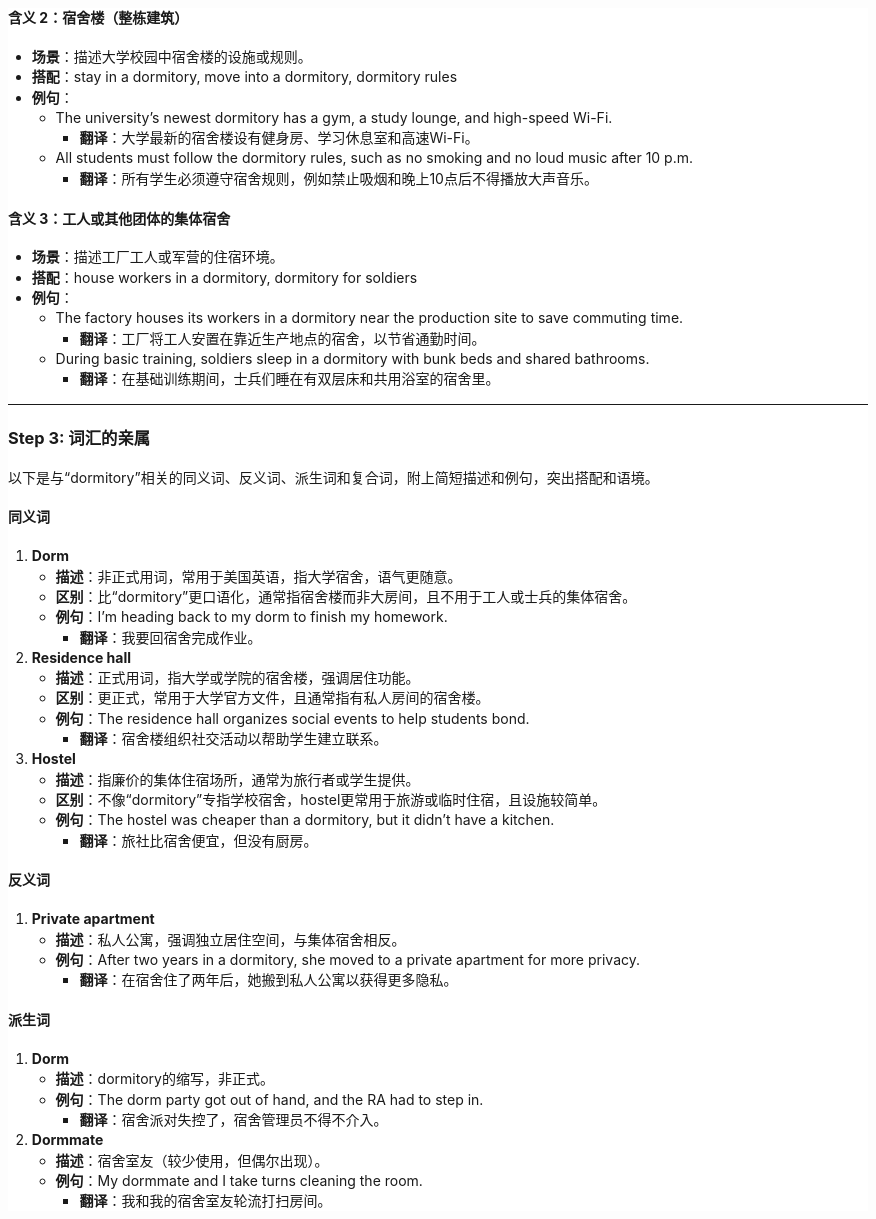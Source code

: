 #### **含义 2：宿舍楼（整栋建筑）**
- **场景**：描述大学校园中宿舍楼的设施或规则。
- **搭配**：stay in a dormitory, move into a dormitory, dormitory rules
- **例句**：
  - The university’s newest dormitory has a gym, a study lounge, and high-speed Wi-Fi.
    - **翻译**：大学最新的宿舍楼设有健身房、学习休息室和高速Wi-Fi。
  - All students must follow the dormitory rules, such as no smoking and no loud music after 10 p.m.
    - **翻译**：所有学生必须遵守宿舍规则，例如禁止吸烟和晚上10点后不得播放大声音乐。

#### **含义 3：工人或其他团体的集体宿舍**
- **场景**：描述工厂工人或军营的住宿环境。
- **搭配**：house workers in a dormitory, dormitory for soldiers
- **例句**：
  - The factory houses its workers in a dormitory near the production site to save commuting time.
    - **翻译**：工厂将工人安置在靠近生产地点的宿舍，以节省通勤时间。
  - During basic training, soldiers sleep in a dormitory with bunk beds and shared bathrooms.
    - **翻译**：在基础训练期间，士兵们睡在有双层床和共用浴室的宿舍里。

---

### **Step 3: 词汇的亲属**

以下是与“dormitory”相关的同义词、反义词、派生词和复合词，附上简短描述和例句，突出搭配和语境。

#### **同义词**
1. **Dorm**
   - **描述**：非正式用词，常用于美国英语，指大学宿舍，语气更随意。
   - **区别**：比“dormitory”更口语化，通常指宿舍楼而非大房间，且不用于工人或士兵的集体宿舍。
   - **例句**：I’m heading back to my dorm to finish my homework.
     - **翻译**：我要回宿舍完成作业。
2. **Residence hall**
   - **描述**：正式用词，指大学或学院的宿舍楼，强调居住功能。
   - **区别**：更正式，常用于大学官方文件，且通常指有私人房间的宿舍楼。
   - **例句**：The residence hall organizes social events to help students bond.
     - **翻译**：宿舍楼组织社交活动以帮助学生建立联系。
3. **Hostel**
   - **描述**：指廉价的集体住宿场所，通常为旅行者或学生提供。
   - **区别**：不像“dormitory”专指学校宿舍，hostel更常用于旅游或临时住宿，且设施较简单。
   - **例句**：The hostel was cheaper than a dormitory, but it didn’t have a kitchen.
     - **翻译**：旅社比宿舍便宜，但没有厨房。

#### **反义词**
1. **Private apartment**
   - **描述**：私人公寓，强调独立居住空间，与集体宿舍相反。
   - **例句**：After two years in a dormitory, she moved to a private apartment for more privacy.
     - **翻译**：在宿舍住了两年后，她搬到私人公寓以获得更多隐私。

#### **派生词**
1. **Dorm**
   - **描述**：dormitory的缩写，非正式。
   - **例句**：The dorm party got out of hand, and the RA had to step in.
     - **翻译**：宿舍派对失控了，宿舍管理员不得不介入。
2. **Dormmate**
   - **描述**：宿舍室友（较少使用，但偶尔出现）。
   - **例句**：My dormmate and I take turns cleaning the room.
     - **翻译**：我和我的宿舍室友轮流打扫房间。
